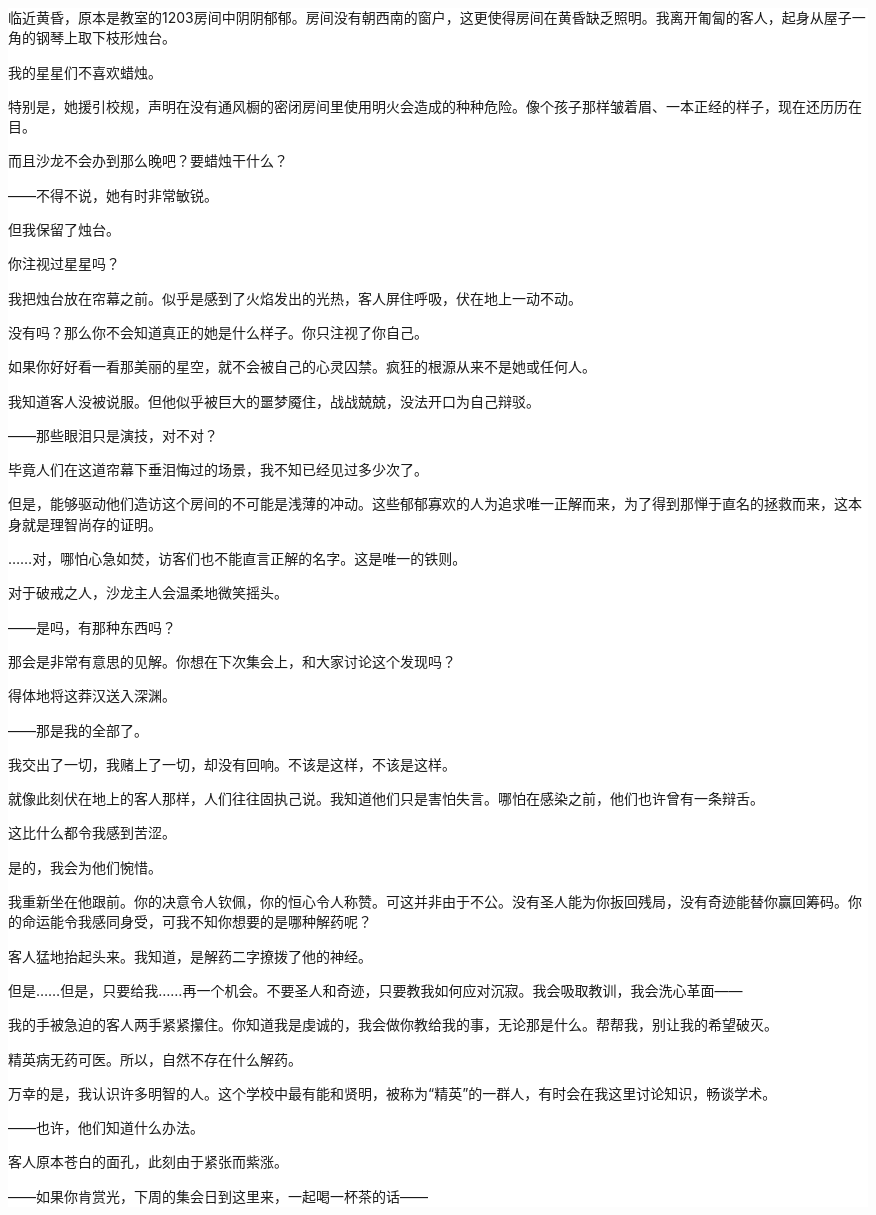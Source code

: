 临近黄昏，原本是教室的1203房间中阴阴郁郁。房间没有朝西南的窗户，这更使得房间在黄昏缺乏照明。我离开匍匐的客人，起身从屋子一角的钢琴上取下枝形烛台。

我的星星们不喜欢蜡烛。

特别是，她援引校规，声明在没有通风橱的密闭房间里使用明火会造成的种种危险。像个孩子那样皱着眉、一本正经的样子，现在还历历在目。

而且沙龙不会办到那么晚吧？要蜡烛干什么？

——不得不说，她有时非常敏锐。

但我保留了烛台。

你注视过星星吗？

我把烛台放在帘幕之前。似乎是感到了火焰发出的光热，客人屏住呼吸，伏在地上一动不动。

没有吗？那么你不会知道真正的她是什么样子。你只注视了你自己。

如果你好好看一看那美丽的星空，就不会被自己的心灵囚禁。疯狂的根源从来不是她或任何人。

我知道客人没被说服。但他似乎被巨大的噩梦魇住，战战兢兢，没法开口为自己辩驳。

——那些眼泪只是演技，对不对？

毕竟人们在这道帘幕下垂泪悔过的场景，我不知已经见过多少次了。

但是，能够驱动他们造访这个房间的不可能是浅薄的冲动。这些郁郁寡欢的人为追求唯一正解而来，为了得到那惮于直名的拯救而来，这本身就是理智尚存的证明。

……对，哪怕心急如焚，访客们也不能直言正解的名字。这是唯一的铁则。

对于破戒之人，沙龙主人会温柔地微笑摇头。

——是吗，有那种东西吗？

那会是非常有意思的见解。你想在下次集会上，和大家讨论这个发现吗？

得体地将这莽汉送入深渊。

——那是我的全部了。

我交出了一切，我赌上了一切，却没有回响。不该是这样，不该是这样。

就像此刻伏在地上的客人那样，人们往往固执己说。我知道他们只是害怕失言。哪怕在感染之前，他们也许曾有一条辩舌。

这比什么都令我感到苦涩。

是的，我会为他们惋惜。

我重新坐在他跟前。你的决意令人钦佩，你的恒心令人称赞。可这并非由于不公。没有圣人能为你扳回残局，没有奇迹能替你赢回筹码。你的命运能令我感同身受，可我不知你想要的是哪种解药呢？

客人猛地抬起头来。我知道，是解药二字撩拨了他的神经。

但是……但是，只要给我……再一个机会。不要圣人和奇迹，只要教我如何应对沉寂。我会吸取教训，我会洗心革面——

我的手被急迫的客人两手紧紧攥住。你知道我是虔诚的，我会做你教给我的事，无论那是什么。帮帮我，别让我的希望破灭。

精英病无药可医。所以，自然不存在什么解药。

万幸的是，我认识许多明智的人。这个学校中最有能和贤明，被称为“精英”的一群人，有时会在我这里讨论知识，畅谈学术。

——也许，他们知道什么办法。

客人原本苍白的面孔，此刻由于紧张而紫涨。

——如果你肯赏光，下周的集会日到这里来，一起喝一杯茶的话——
